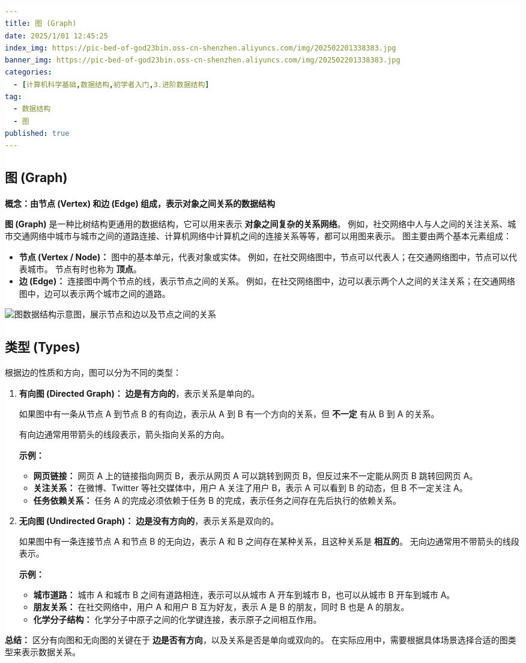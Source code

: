 ```yaml
---
title: 图 (Graph)
date: 2025/1/01 12:45:25
index_img: https://pic-bed-of-god23bin.oss-cn-shenzhen.aliyuncs.com/img/202502201338383.jpg
banner_img: https://pic-bed-of-god23bin.oss-cn-shenzhen.aliyuncs.com/img/202502201338383.jpg
categories:
  - [计算机科学基础,数据结构,初学者入门,3.进阶数据结构]
tag:
  - 数据结构
  - 图
published: true
---
```


## 图 (Graph)

**概念：由节点 (Vertex) 和边 (Edge) 组成，表示对象之间关系的数据结构**

**图 (Graph)** 是一种比树结构更通用的数据结构，它可以用来表示 **对象之间复杂的关系网络**。  例如，社交网络中人与人之间的关注关系、城市交通网络中城市与城市之间的道路连接、计算机网络中计算机之间的连接关系等等，都可以用图来表示。  图主要由两个基本元素组成：

*   **节点 (Vertex / Node)：**  图中的基本单元，代表对象或实体。  例如，在社交网络图中，节点可以代表人；在交通网络图中，节点可以代表城市。  节点有时也称为 **顶点**。
*   **边 (Edge)：**  连接图中两个节点的线，表示节点之间的关系。  例如，在社交网络图中，边可以表示两个人之间的关注关系；在交通网络图中，边可以表示两个城市之间的道路。

![图数据结构示意图，展示节点和边以及节点之间的关系](https://pic-bed-of-god23bin.oss-cn-shenzhen.aliyuncs.com/img/202502201615689.png)

## 类型 (Types)

根据边的性质和方向，图可以分为不同的类型：

1. **有向图 (Directed Graph)：**  **边是有方向的**，表示关系是单向的。

   如果图中有一条从节点 A 到节点 B 的有向边，表示从 A 到 B 有一个方向的关系，但 **不一定**  有从 B 到 A 的关系。

   有向边通常用带箭头的线段表示，箭头指向关系的方向。

   **示例：**

   *   **网页链接：**  网页 A 上的链接指向网页 B，表示从网页 A 可以跳转到网页 B，但反过来不一定能从网页 B 跳转回网页 A。
   *   **关注关系：**  在微博、Twitter 等社交媒体中，用户 A 关注了用户 B，表示 A 可以看到 B 的动态，但 B 不一定关注 A。
   *   **任务依赖关系：**  任务 A 的完成必须依赖于任务 B 的完成，表示任务之间存在先后执行的依赖关系。

2. **无向图 (Undirected Graph)：**  **边是没有方向的**，表示关系是双向的。

   如果图中有一条连接节点 A 和节点 B 的无向边，表示 A 和 B 之间存在某种关系，且这种关系是 **相互的**。  无向边通常用不带箭头的线段表示。

   **示例：**

   *   **城市道路：**  城市 A 和城市 B 之间有道路相连，表示可以从城市 A 开车到城市 B，也可以从城市 B 开车到城市 A。
   *   **朋友关系：**  在社交网络中，用户 A 和用户 B 互为好友，表示 A 是 B 的朋友，同时 B 也是 A 的朋友。
   *   **化学分子结构：**  化学分子中原子之间的化学键连接，表示原子之间相互作用。

**总结：**  区分有向图和无向图的关键在于 **边是否有方向**，以及关系是否是单向或双向的。  在实际应用中，需要根据具体场景选择合适的图类型来表示数据关系。
